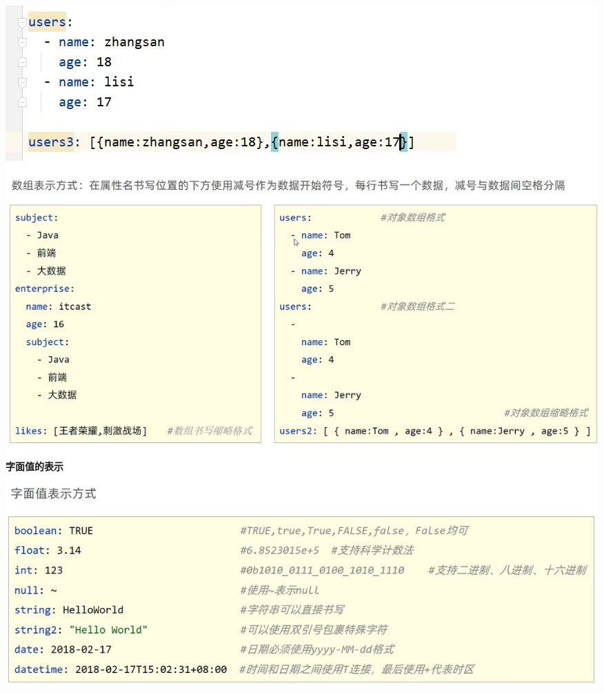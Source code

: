 ![](./images/2023-04-20-21-00-34.png)
![](./images/2023-04-20-21-03-16.png)

**字面值的表示**

![](./images/2023-04-20-21-01-53.png)
